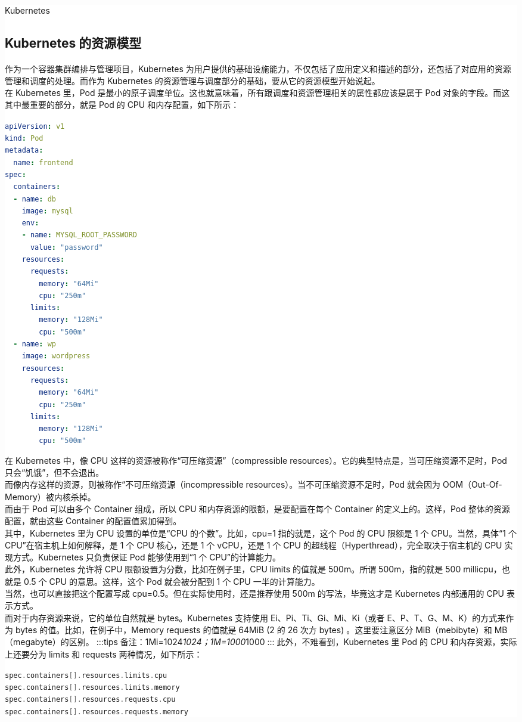 Kubernetes
<a name="fCLhZ"></a>
## Kubernetes 的资源模型
作为一个容器集群编排与管理项目，Kubernetes 为用户提供的基础设施能力，不仅包括了应用定义和描述的部分，还包括了对应用的资源管理和调度的处理。而作为 Kubernetes 的资源管理与调度部分的基础，要从它的资源模型开始说起。<br />在 Kubernetes 里，Pod 是最小的原子调度单位。这也就意味着，所有跟调度和资源管理相关的属性都应该是属于 Pod 对象的字段。而这其中最重要的部分，就是 Pod 的 CPU 和内存配置，如下所示：
```yaml
apiVersion: v1
kind: Pod
metadata:
  name: frontend
spec:
  containers:
  - name: db
    image: mysql
    env:
    - name: MYSQL_ROOT_PASSWORD
      value: "password"
    resources:
      requests:
        memory: "64Mi"
        cpu: "250m"
      limits:
        memory: "128Mi"
        cpu: "500m"
  - name: wp
    image: wordpress
    resources:
      requests:
        memory: "64Mi"
        cpu: "250m"
      limits:
        memory: "128Mi"
        cpu: "500m"
```
在 Kubernetes 中，像 CPU 这样的资源被称作“可压缩资源”（compressible resources）。它的典型特点是，当可压缩资源不足时，Pod 只会“饥饿”，但不会退出。<br />而像内存这样的资源，则被称作“不可压缩资源（incompressible resources）。当不可压缩资源不足时，Pod 就会因为 OOM（Out-Of-Memory）被内核杀掉。<br />而由于 Pod 可以由多个 Container 组成，所以 CPU 和内存资源的限额，是要配置在每个 Container 的定义上的。这样，Pod 整体的资源配置，就由这些 Container 的配置值累加得到。<br />其中，Kubernetes 里为 CPU 设置的单位是“CPU 的个数”。比如，cpu=1 指的就是，这个 Pod 的 CPU 限额是 1 个 CPU。当然，具体“1 个 CPU”在宿主机上如何解释，是 1 个 CPU 核心，还是 1 个 vCPU，还是 1 个 CPU 的超线程（Hyperthread），完全取决于宿主机的 CPU 实现方式。Kubernetes 只负责保证 Pod 能够使用到“1 个 CPU”的计算能力。<br />此外，Kubernetes 允许将 CPU 限额设置为分数，比如在例子里，CPU limits 的值就是 500m。所谓 500m，指的就是 500 millicpu，也就是 0.5 个 CPU 的意思。这样，这个 Pod 就会被分配到 1 个 CPU 一半的计算能力。<br />当然，也可以直接把这个配置写成 cpu=0.5。但在实际使用时，还是推荐使用 500m 的写法，毕竟这才是 Kubernetes 内部通用的 CPU 表示方式。<br />而对于内存资源来说，它的单位自然就是 bytes。Kubernetes 支持使用 Ei、Pi、Ti、Gi、Mi、Ki（或者 E、P、T、G、M、K）的方式来作为 bytes 的值。比如，在例子中，Memory requests 的值就是 64MiB (2 的 26 次方 bytes) 。这里要注意区分 MiB（mebibyte）和 MB（megabyte）的区别。
:::tips
备注：1Mi=1024*1024；1M=1000*1000
:::
此外，不难看到，Kubernetes 里 Pod 的 CPU 和内存资源，实际上还要分为 limits 和 requests 两种情况，如下所示：
```go
spec.containers[].resources.limits.cpu
spec.containers[].resources.limits.memory
spec.containers[].resources.requests.cpu
spec.containers[].resources.requests.memory
```